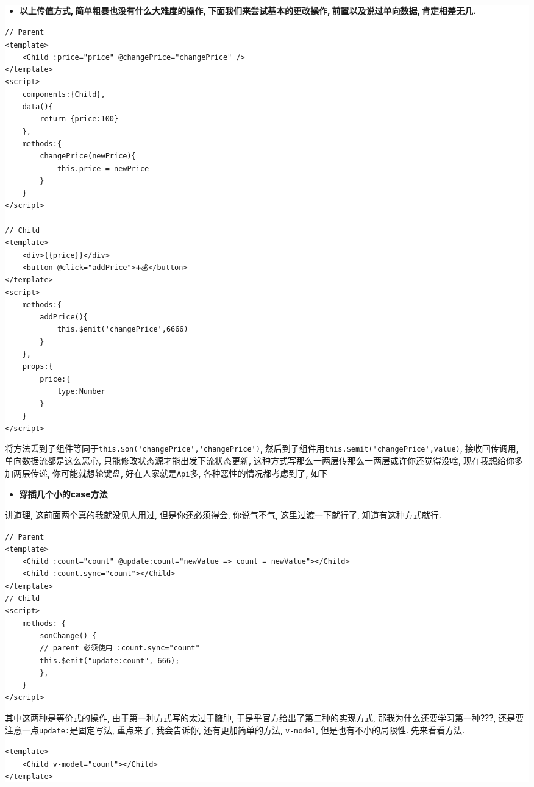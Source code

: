  - **以上传值方式, 简单粗暴也没有什么大难度的操作, 下面我们来尝试基本的更改操作, 前置以及说过单向数据, 肯定相差无几.**<Badge text="props emit"/>
```vue
// Parent
<template>
    <Child :price="price" @changePrice="changePrice" />
</template>
<script>
    components:{Child},
    data(){
        return {price:100}
    },
    methods:{
        changePrice(newPrice){
            this.price = newPrice
        }
    }
</script>

// Child
<template>
    <div>{{price}}</div>
    <button @click="addPrice">➕💰</button>
</template>
<script>
    methods:{
        addPrice(){
            this.$emit('changePrice',6666)
        }
    },
    props:{
        price:{
            type:Number
        }
    }
</script>
```
将方法丢到子组件等同于`this.$on('changePrice','changePrice')`, 然后到子组件用`this.$emit('changePrice',value)`, 接收回传调用, 单向数据流都是这么恶心, 只能修改状态源才能出发下流状态更新, 这种方式写那么一两层传那么一两层或许你还觉得没啥, 现在我想给你多加两层传递, 你可能就想轮键盘, 好在人家就是`Api`多, 各种恶性的情况都考虑到了, 如下

 - **穿插几个小的case方法**<Badge text="update:xxx sync v-model"/>

讲道理, 这前面两个真的我就没见人用过, 但是你还必须得会, 你说气不气, 这里过渡一下就行了, 知道有这种方式就行.
```vue
// Parent
<template>
    <Child :count="count" @update:count="newValue => count = newValue"></Child>
    <Child :count.sync="count"></Child>
</template>
// Child
<script>
    methods: {
        sonChange() {
        // parent 必须使用 :count.sync="count"
        this.$emit("update:count", 666);
        },
    }
</script>
```
其中这两种是等价式的操作, 由于第一种方式写的太过于臃肿, 于是乎官方给出了第二种的实现方式, 那我为什么还要学习第一种???, 还是要注意一点`update:`是固定写法, 重点来了, 我会告诉你, 还有更加简单的方法, `v-model`, 但是也有不小的局限性. 先来看看方法.
```vue
<template>
    <Child v-model="count"></Child>
</template>
```